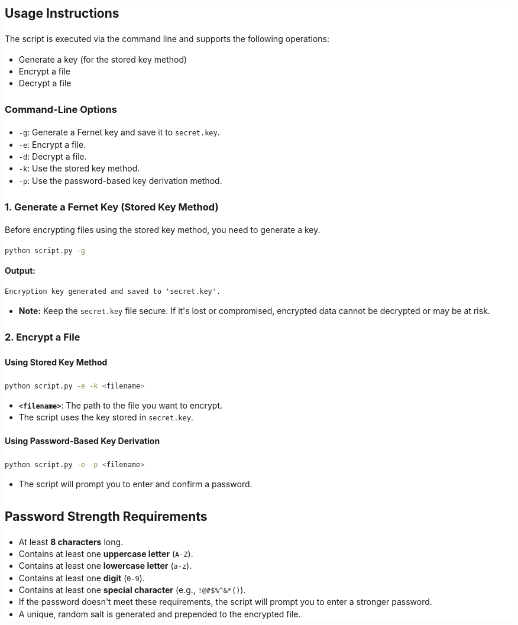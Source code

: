 
## Usage Instructions

The script is executed via the command line and supports the following operations:

- Generate a key (for the stored key method)
- Encrypt a file
- Decrypt a file

### **Command-Line Options**

- `-g`: Generate a Fernet key and save it to `secret.key`.
- `-e`: Encrypt a file.
- `-d`: Decrypt a file.
- `-k`: Use the stored key method.
- `-p`: Use the password-based key derivation method.

### **1. Generate a Fernet Key (Stored Key Method)**

Before encrypting files using the stored key method, you need to generate a key.

```bash
python script.py -g
```

**Output:**

```
Encryption key generated and saved to 'secret.key'.
```

- **Note:** Keep the `secret.key` file secure. If it's lost or compromised, encrypted data cannot be decrypted or may be at risk.

### **2. Encrypt a File**

#### **Using Stored Key Method**

```bash
python script.py -e -k <filename>
```

- **`<filename>`**: The path to the file you want to encrypt.
- The script uses the key stored in `secret.key`.

#### **Using Password-Based Key Derivation**

```bash
python script.py -e -p <filename>
```

- The script will prompt you to enter and confirm a password.

## Password Strength Requirements
  - At least **8 characters** long.
  - Contains at least one **uppercase letter** (`A-Z`).
  - Contains at least one **lowercase letter** (`a-z`).
  - Contains at least one **digit** (`0-9`).
  - Contains at least one **special character** (e.g., `!@#$%^&*()`).
- If the password doesn't meet these requirements, the script will prompt you to enter a stronger password.
- A unique, random salt is generated and prepended to the encrypted file.
